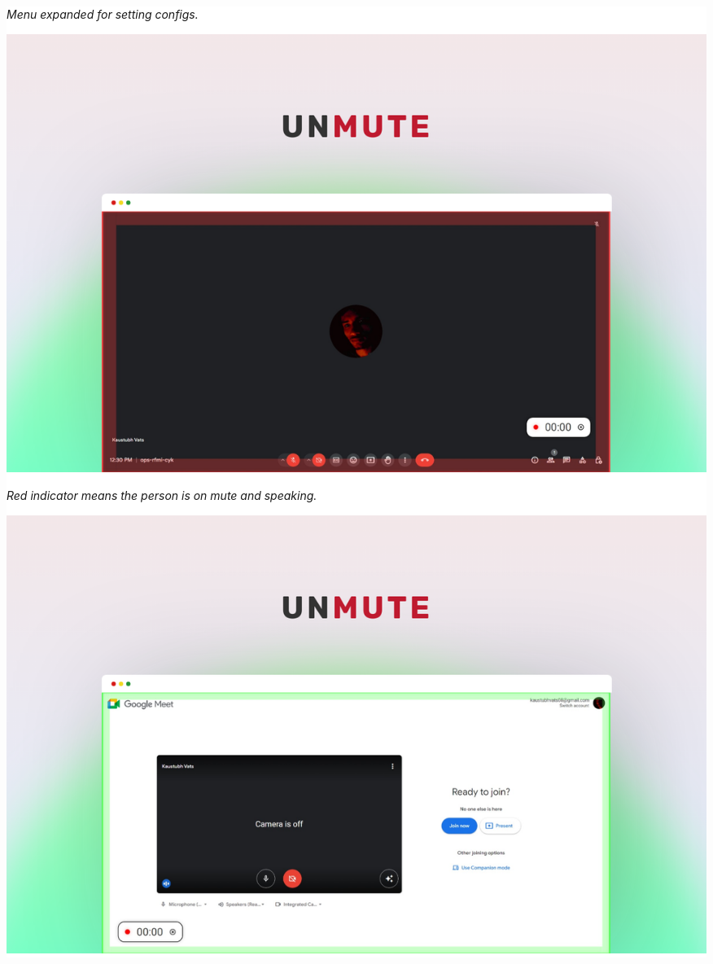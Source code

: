 *Menu expanded for setting configs.*

<img src="screenshots/3.png" width="100%" alt="Screenshot 3">

*Red indicator means the person is on mute and speaking.*

<img src="screenshots/2.png" width="100%" alt="Screenshot 4">
